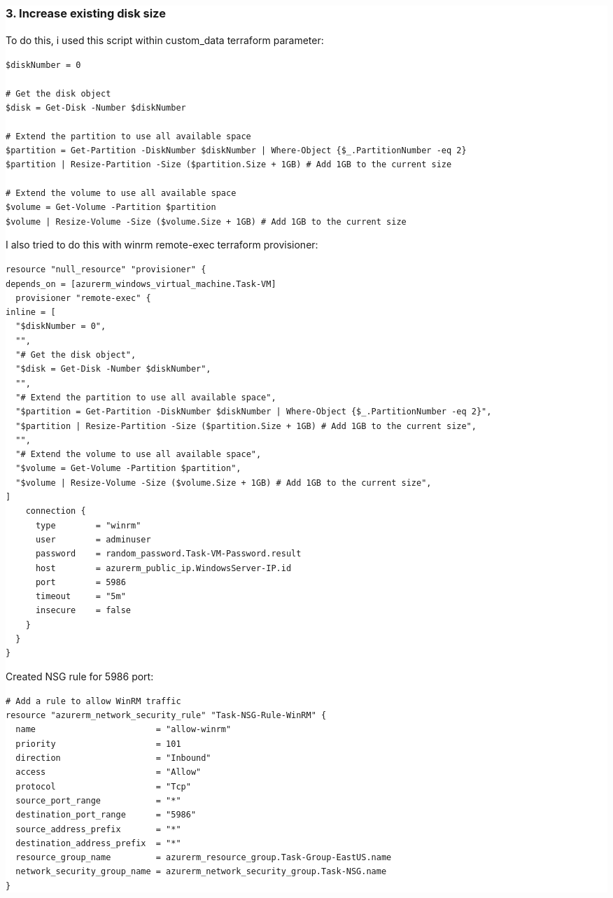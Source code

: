 ### 3. Increase existing disk size
To do this, i used this script within custom_data terraform parameter:
```
$diskNumber = 0

# Get the disk object
$disk = Get-Disk -Number $diskNumber

# Extend the partition to use all available space
$partition = Get-Partition -DiskNumber $diskNumber | Where-Object {$_.PartitionNumber -eq 2}
$partition | Resize-Partition -Size ($partition.Size + 1GB) # Add 1GB to the current size

# Extend the volume to use all available space
$volume = Get-Volume -Partition $partition
$volume | Resize-Volume -Size ($volume.Size + 1GB) # Add 1GB to the current size
```
I also tried to do this with winrm remote-exec terraform provisioner:
```
resource "null_resource" "provisioner" {
depends_on = [azurerm_windows_virtual_machine.Task-VM]
  provisioner "remote-exec" {
inline = [
  "$diskNumber = 0",
  "",
  "# Get the disk object",
  "$disk = Get-Disk -Number $diskNumber",
  "",
  "# Extend the partition to use all available space",
  "$partition = Get-Partition -DiskNumber $diskNumber | Where-Object {$_.PartitionNumber -eq 2}",
  "$partition | Resize-Partition -Size ($partition.Size + 1GB) # Add 1GB to the current size",
  "",
  "# Extend the volume to use all available space",
  "$volume = Get-Volume -Partition $partition",
  "$volume | Resize-Volume -Size ($volume.Size + 1GB) # Add 1GB to the current size",
]
    connection {
      type        = "winrm"
      user        = adminuser
      password    = random_password.Task-VM-Password.result
      host        = azurerm_public_ip.WindowsServer-IP.id
      port        = 5986
      timeout     = "5m"
      insecure    = false
    }
  }
}
```
Created NSG rule for 5986 port:
```
# Add a rule to allow WinRM traffic
resource "azurerm_network_security_rule" "Task-NSG-Rule-WinRM" {
  name                        = "allow-winrm"
  priority                    = 101
  direction                   = "Inbound"
  access                      = "Allow"
  protocol                    = "Tcp"
  source_port_range           = "*"
  destination_port_range      = "5986"
  source_address_prefix       = "*"
  destination_address_prefix  = "*"
  resource_group_name         = azurerm_resource_group.Task-Group-EastUS.name
  network_security_group_name = azurerm_network_security_group.Task-NSG.name
}
```